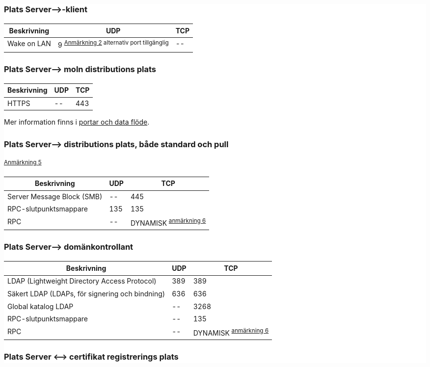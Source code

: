 ### <a name="site-server----client"></a><a name="BKMK_PortsSite-Client"></a>Plats Server-->-klient  

|Beskrivning|UDP|TCP|  
|-----------------|---------|---------|  
|Wake on LAN|9 <sup> [Anmärkning 2](#bkmk_note2) alternativ port tillgänglig</sup>|--|  

### <a name="site-server----cloud-distribution-point"></a><a name="BKMK_PortsSiteServer-CloudDP"></a>Plats Server--> moln distributions plats  

|Beskrivning|UDP|TCP|  
|-----------------|---------|---------|  
|HTTPS|--|443|  

Mer information finns i [portar och data flöde](use-a-cloud-based-distribution-point.md#bkmk_dataflow).

### <a name="site-server----distribution-point-both-standard-and-pull"></a><a name="BKMK_PortsSite-DP"></a>Plats Server--> distributions plats, både standard och pull

<sup>[Anmärkning 5](#bkmk_note5)</sup>  

|Beskrivning|UDP|TCP|  
|-----------------|---------|---------|  
|Server Message Block (SMB)|--|445|  
|RPC-slutpunktsmappare|135|135|  
|RPC|--|DYNAMISK <sup> [anmärkning 6](#bkmk_note6)</sup>|  

### <a name="site-server----domain-controller"></a><a name="BKMK_PortsSite-DC"></a>Plats Server--> domänkontrollant  

|Beskrivning|UDP|TCP|  
|-----------------|---------|---------|  
|LDAP (Lightweight Directory Access Protocol)|389|389|
|Säkert LDAP (LDAPs, för signering och bindning)|636|636|
|Global katalog LDAP|--|3268|  
|RPC-slutpunktsmappare|--|135|  
|RPC|--|DYNAMISK <sup> [anmärkning 6](#bkmk_note6)</sup>|  

### <a name="site-server-lt---certificate-registration-point"></a><a name="BKMK_PortsCertificateRegistrationPoint_SiteServer"></a>Plats Server &lt;--> certifikat registrerings plats  
